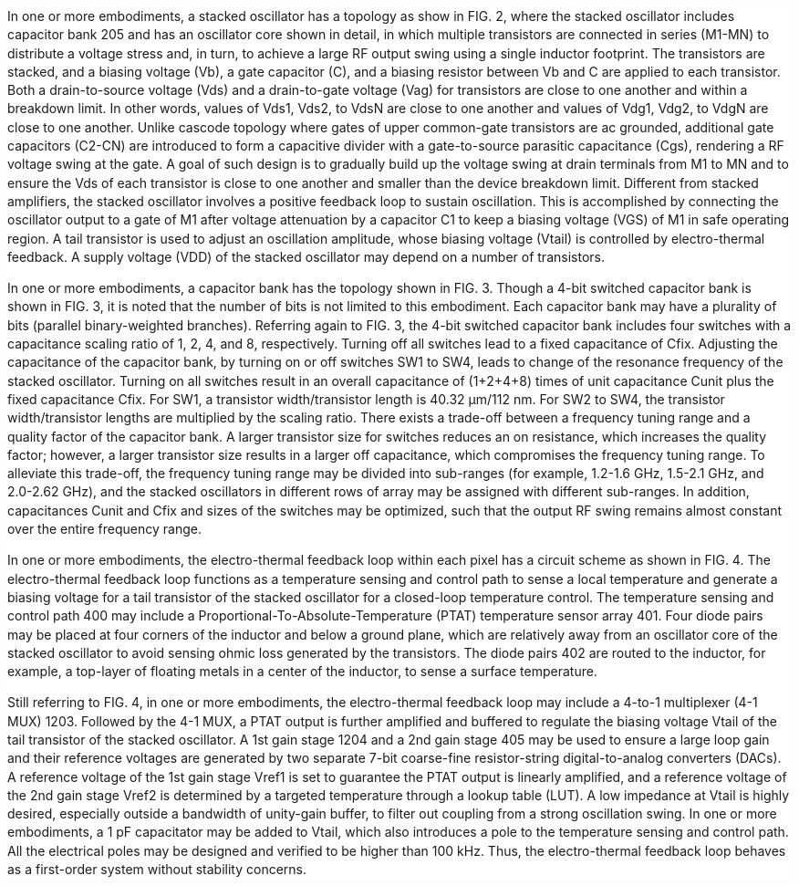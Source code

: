In one or more embodiments, a stacked oscillator has a topology as show in FIG. 2, where the stacked oscillator includes capacitor bank 205 and has an oscillator core shown in detail, in which multiple transistors are connected in series (M1-MN) to distribute a voltage stress and, in turn, to achieve a large RF output swing using a single inductor footprint. The transistors are stacked, and a biasing voltage (Vb), a gate capacitor (C), and a biasing resistor between Vb and C are applied to each transistor. Both a drain-to-source voltage (Vds) and a drain-to-gate voltage (Vag) for transistors are close to one another and within a breakdown limit. In other words, values of Vds1, Vds2, to VdsN are close to one another and values of Vdg1, Vdg2, to VdgN are close to one another. Unlike cascode topology where gates of upper common-gate transistors are ac grounded, additional gate capacitors (C2-CN) are introduced to form a capacitive divider with a gate-to-source parasitic capacitance (Cgs), rendering a RF voltage swing at the gate. A goal of such design is to gradually build up the voltage swing at drain terminals from M1 to MN and to ensure the Vds of each transistor is close to one another and smaller than the device breakdown limit. Different from stacked amplifiers, the stacked oscillator involves a positive feedback loop to sustain oscillation. This is accomplished by connecting the oscillator output to a gate of M1 after voltage attenuation by a capacitor C1 to keep a biasing voltage (VGS) of M1 in safe operating region. A tail transistor is used to adjust an oscillation amplitude, whose biasing voltage (Vtail) is controlled by electro-thermal feedback. A supply voltage (VDD) of the stacked oscillator may depend on a number of transistors.

In one or more embodiments, a capacitor bank has the topology shown in FIG. 3. Though a 4-bit switched capacitor bank is shown in FIG. 3, it is noted that the number of bits is not limited to this embodiment. Each capacitor bank may have a plurality of bits (parallel binary-weighted branches). Referring again to FIG. 3, the 4-bit switched capacitor bank includes four switches with a capacitance scaling ratio of 1, 2, 4, and 8, respectively. Turning off all switches lead to a fixed capacitance of Cfix. Adjusting the capacitance of the capacitor bank, by turning on or off switches SW1 to SW4, leads to change of the resonance frequency of the stacked oscillator. Turning on all switches result in an overall capacitance of (1+2+4+8) times of unit capacitance Cunit plus the fixed capacitance Cfix. For SW1, a transistor width/transistor length is 40.32 μm/112 nm. For SW2 to SW4, the transistor width/transistor lengths are multiplied by the scaling ratio. There exists a trade-off between a frequency tuning range and a quality factor of the capacitor bank. A larger transistor size for switches reduces an on resistance, which increases the quality factor; however, a larger transistor size results in a larger off capacitance, which compromises the frequency tuning range. To alleviate this trade-off, the frequency tuning range may be divided into sub-ranges (for example, 1.2-1.6 GHz, 1.5-2.1 GHz, and 2.0-2.62 GHz), and the stacked oscillators in different rows of array may be assigned with different sub-ranges. In addition, capacitances Cunit and Cfix and sizes of the switches may be optimized, such that the output RF swing remains almost constant over the entire frequency range.

In one or more embodiments, the electro-thermal feedback loop within each pixel has a circuit scheme as shown in FIG. 4. The electro-thermal feedback loop functions as a temperature sensing and control path to sense a local temperature and generate a biasing voltage for a tail transistor of the stacked oscillator for a closed-loop temperature control. The temperature sensing and control path 400 may include a Proportional-To-Absolute-Temperature (PTAT) temperature sensor array 401. Four diode pairs may be placed at four corners of the inductor and below a ground plane, which are relatively away from an oscillator core of the stacked oscillator to avoid sensing ohmic loss generated by the transistors. The diode pairs 402 are routed to the inductor, for example, a top-layer of floating metals in a center of the inductor, to sense a surface temperature.

Still referring to FIG. 4, in one or more embodiments, the electro-thermal feedback loop may include a 4-to-1 multiplexer (4-1 MUX) 1203. Followed by the 4-1 MUX, a PTAT output is further amplified and buffered to regulate the biasing voltage Vtail of the tail transistor of the stacked oscillator. A 1st gain stage 1204 and a 2nd gain stage 405 may be used to ensure a large loop gain and their reference voltages are generated by two separate 7-bit coarse-fine resistor-string digital-to-analog converters (DACs). A reference voltage of the 1st gain stage Vref1 is set to guarantee the PTAT output is linearly amplified, and a reference voltage of the 2nd gain stage Vref2 is determined by a targeted temperature through a lookup table (LUT). A low impedance at Vtail is highly desired, especially outside a bandwidth of unity-gain buffer, to filter out coupling from a strong oscillation swing. In one or more embodiments, a 1 pF capacitator may be added to Vtail, which also introduces a pole to the temperature sensing and control path. All the electrical poles may be designed and verified to be higher than 100 kHz. Thus, the electro-thermal feedback loop behaves as a first-order system without stability concerns.
